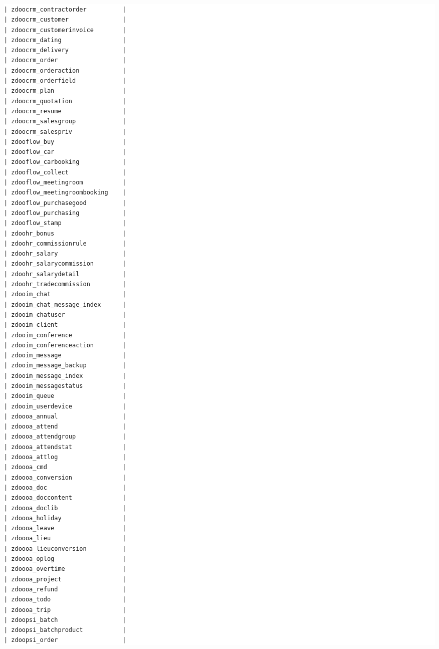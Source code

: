```sql
| zdoocrm_contractorder          |
| zdoocrm_customer               |
| zdoocrm_customerinvoice        |
| zdoocrm_dating                 |
| zdoocrm_delivery               |
| zdoocrm_order                  |
| zdoocrm_orderaction            |
| zdoocrm_orderfield             |
| zdoocrm_plan                   |
| zdoocrm_quotation              |
| zdoocrm_resume                 |
| zdoocrm_salesgroup             |
| zdoocrm_salespriv              |
| zdooflow_buy                   |
| zdooflow_car                   |
| zdooflow_carbooking            |
| zdooflow_collect               |
| zdooflow_meetingroom           |
| zdooflow_meetingroombooking    |
| zdooflow_purchasegood          |
| zdooflow_purchasing            |
| zdooflow_stamp                 |
| zdoohr_bonus                   |
| zdoohr_commissionrule          |
| zdoohr_salary                  |
| zdoohr_salarycommission        |
| zdoohr_salarydetail            |
| zdoohr_tradecommission         |
| zdooim_chat                    |
| zdooim_chat_message_index      |
| zdooim_chatuser                |
| zdooim_client                  |
| zdooim_conference              |
| zdooim_conferenceaction        |
| zdooim_message                 |
| zdooim_message_backup          |
| zdooim_message_index           |
| zdooim_messagestatus           |
| zdooim_queue                   |
| zdooim_userdevice              |
| zdoooa_annual                  |
| zdoooa_attend                  |
| zdoooa_attendgroup             |
| zdoooa_attendstat              |
| zdoooa_attlog                  |
| zdoooa_cmd                     |
| zdoooa_conversion              |
| zdoooa_doc                     |
| zdoooa_doccontent              |
| zdoooa_doclib                  |
| zdoooa_holiday                 |
| zdoooa_leave                   |
| zdoooa_lieu                    |
| zdoooa_lieuconversion          |
| zdoooa_oplog                   |
| zdoooa_overtime                |
| zdoooa_project                 |
| zdoooa_refund                  |
| zdoooa_todo                    |
| zdoooa_trip                    |
| zdoopsi_batch                  |
| zdoopsi_batchproduct           |
| zdoopsi_order                  |
```